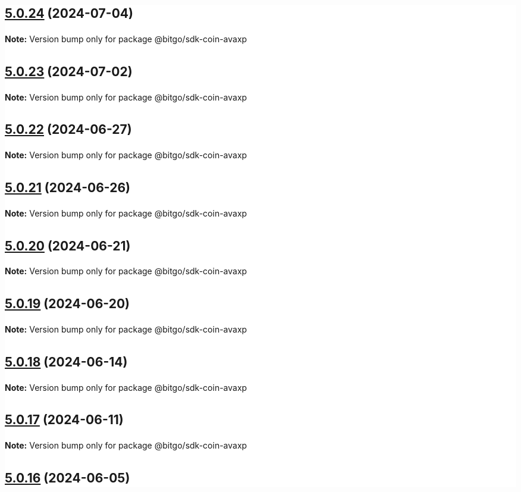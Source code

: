 ## [5.0.24](https://github.com/BitGo/BitGoJS/compare/@bitgo/sdk-coin-avaxp@5.0.23...@bitgo/sdk-coin-avaxp@5.0.24) (2024-07-04)

**Note:** Version bump only for package @bitgo/sdk-coin-avaxp

## [5.0.23](https://github.com/BitGo/BitGoJS/compare/@bitgo/sdk-coin-avaxp@5.0.22...@bitgo/sdk-coin-avaxp@5.0.23) (2024-07-02)

**Note:** Version bump only for package @bitgo/sdk-coin-avaxp

## [5.0.22](https://github.com/BitGo/BitGoJS/compare/@bitgo/sdk-coin-avaxp@5.0.21...@bitgo/sdk-coin-avaxp@5.0.22) (2024-06-27)

**Note:** Version bump only for package @bitgo/sdk-coin-avaxp

## [5.0.21](https://github.com/BitGo/BitGoJS/compare/@bitgo/sdk-coin-avaxp@5.0.20...@bitgo/sdk-coin-avaxp@5.0.21) (2024-06-26)

**Note:** Version bump only for package @bitgo/sdk-coin-avaxp

## [5.0.20](https://github.com/BitGo/BitGoJS/compare/@bitgo/sdk-coin-avaxp@5.0.18...@bitgo/sdk-coin-avaxp@5.0.20) (2024-06-21)

**Note:** Version bump only for package @bitgo/sdk-coin-avaxp

## [5.0.19](https://github.com/BitGo/BitGoJS/compare/@bitgo/sdk-coin-avaxp@5.0.18...@bitgo/sdk-coin-avaxp@5.0.19) (2024-06-20)

**Note:** Version bump only for package @bitgo/sdk-coin-avaxp

## [5.0.18](https://github.com/BitGo/BitGoJS/compare/@bitgo/sdk-coin-avaxp@5.0.17...@bitgo/sdk-coin-avaxp@5.0.18) (2024-06-14)

**Note:** Version bump only for package @bitgo/sdk-coin-avaxp

## [5.0.17](https://github.com/BitGo/BitGoJS/compare/@bitgo/sdk-coin-avaxp@5.0.16...@bitgo/sdk-coin-avaxp@5.0.17) (2024-06-11)

**Note:** Version bump only for package @bitgo/sdk-coin-avaxp

## [5.0.16](https://github.com/BitGo/BitGoJS/compare/@bitgo/sdk-coin-avaxp@5.0.15...@bitgo/sdk-coin-avaxp@5.0.16) (2024-06-05)
